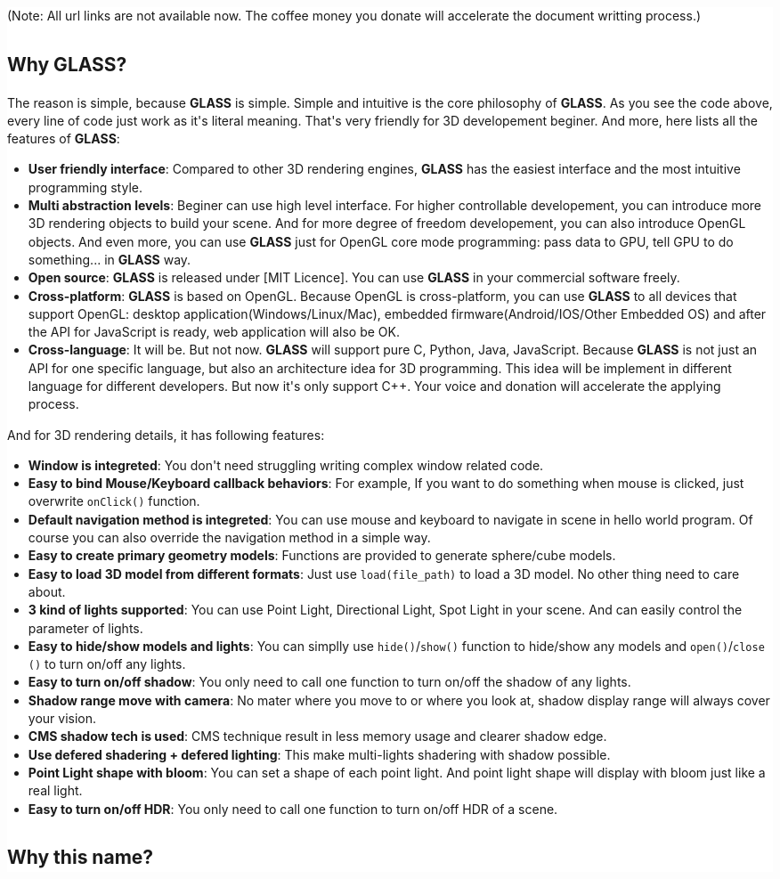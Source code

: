 (Note: All url links are not available now. The coffee money you donate will accelerate the document writting process.)

## Why GLASS?

The reason is simple, because **GLASS** is simple. Simple and intuitive is the core philosophy of **GLASS**. As you see the code above, every line of code just work as it's literal meaning. That's very friendly for 3D developement beginer. And more, here lists all the features of **GLASS**:

* **User friendly interface**: Compared to other 3D rendering engines, **GLASS** has the easiest interface and the most intuitive programming style.
* **Multi abstraction levels**: Beginer can use high level interface. For higher controllable developement, you can introduce more 3D rendering objects to build your scene. And for more degree of freedom developement, you can also introduce OpenGL objects. And even more, you can use **GLASS** just for OpenGL core mode programming: pass data to GPU, tell GPU to do something... in **GLASS** way.
* **Open source**: **GLASS** is released under [MIT Licence]. You can use **GLASS** in your commercial software freely.
* **Cross-platform**: **GLASS** is based on OpenGL. Because OpenGL is cross-platform, you can use **GLASS** to all devices that support OpenGL: desktop application(Windows/Linux/Mac), embedded firmware(Android/IOS/Other Embedded OS) and after the API for JavaScript is ready, web application will also be OK.
* **Cross-language**: It will be. But not now. **GLASS** will support pure C, Python, Java, JavaScript. Because **GLASS** is not just an API for one specific language, but also an architecture idea for 3D programming. This idea will be implement in different language for different developers. But now it's only support C++. Your voice and donation will accelerate the applying process.

And for 3D rendering details, it has following features:

* **Window is integreted**: You don't need struggling writing complex window related code.
* **Easy to bind Mouse/Keyboard callback behaviors**: For example, If you want to do something when mouse is clicked, just overwrite `onClick()` function.
* **Default navigation method is integreted**: You can use mouse and keyboard to navigate in scene in hello world program. Of course you can also override the navigation method in a simple way.
* **Easy to create primary geometry models**: Functions are provided to generate sphere/cube models.
* **Easy to load 3D model from different formats**: Just use `load(file_path)` to load a 3D model. No other thing need to care about.
* **3 kind of lights supported**: You can use Point Light, Directional Light, Spot Light in your scene. And can easily control the parameter of lights.
* **Easy to hide/show models and lights**: You can simplly use `hide()`/`show()` function to hide/show any models and `open()`/`close()` to turn on/off any lights.
* **Easy to turn on/off shadow**: You only need to call one function to turn on/off the shadow of any lights.
* **Shadow range move with camera**: No mater where you move to or where you look at, shadow display range will always cover your vision.
* **CMS shadow tech is used**: CMS technique result in less memory usage and clearer shadow edge.
* **Use defered shadering + defered lighting**: This make multi-lights shadering with shadow possible.
* **Point Light shape with bloom**: You can set a shape of each point light. And point light shape will display with bloom just like a real light.
* **Easy to turn on/off HDR**: You only need to call one function to turn on/off HDR of a scene.

## Why this name?
